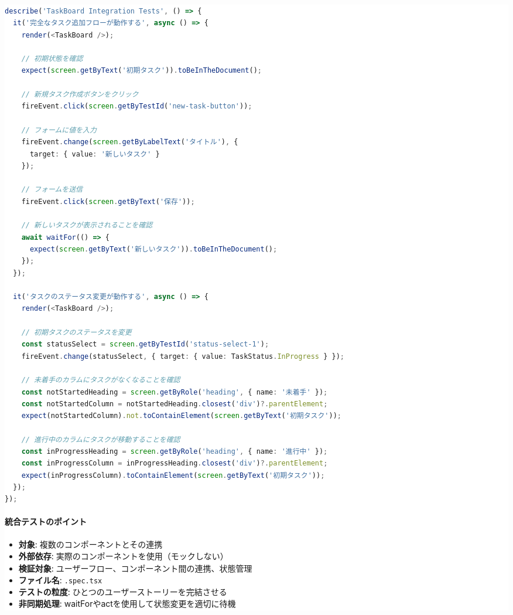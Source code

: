 ```typescript
describe('TaskBoard Integration Tests', () => {
  it('完全なタスク追加フローが動作する', async () => {
    render(<TaskBoard />);
    
    // 初期状態を確認
    expect(screen.getByText('初期タスク')).toBeInTheDocument();
    
    // 新規タスク作成ボタンをクリック
    fireEvent.click(screen.getByTestId('new-task-button'));
    
    // フォームに値を入力
    fireEvent.change(screen.getByLabelText('タイトル'), { 
      target: { value: '新しいタスク' } 
    });
    
    // フォームを送信
    fireEvent.click(screen.getByText('保存'));
    
    // 新しいタスクが表示されることを確認
    await waitFor(() => {
      expect(screen.getByText('新しいタスク')).toBeInTheDocument();
    });
  });
  
  it('タスクのステータス変更が動作する', async () => {
    render(<TaskBoard />);
    
    // 初期タスクのステータスを変更
    const statusSelect = screen.getByTestId('status-select-1');
    fireEvent.change(statusSelect, { target: { value: TaskStatus.InProgress } });
    
    // 未着手のカラムにタスクがなくなることを確認
    const notStartedHeading = screen.getByRole('heading', { name: '未着手' });
    const notStartedColumn = notStartedHeading.closest('div')?.parentElement;
    expect(notStartedColumn).not.toContainElement(screen.getByText('初期タスク'));
    
    // 進行中のカラムにタスクが移動することを確認
    const inProgressHeading = screen.getByRole('heading', { name: '進行中' });
    const inProgressColumn = inProgressHeading.closest('div')?.parentElement;
    expect(inProgressColumn).toContainElement(screen.getByText('初期タスク'));
  });
});
```

#### 統合テストのポイント

- **対象**: 複数のコンポーネントとその連携
- **外部依存**: 実際のコンポーネントを使用（モックしない）
- **検証対象**: ユーザーフロー、コンポーネント間の連携、状態管理
- **ファイル名**: `.spec.tsx`
- **テストの粒度**: ひとつのユーザーストーリーを完結させる
- **非同期処理**: waitForやactを使用して状態変更を適切に待機
